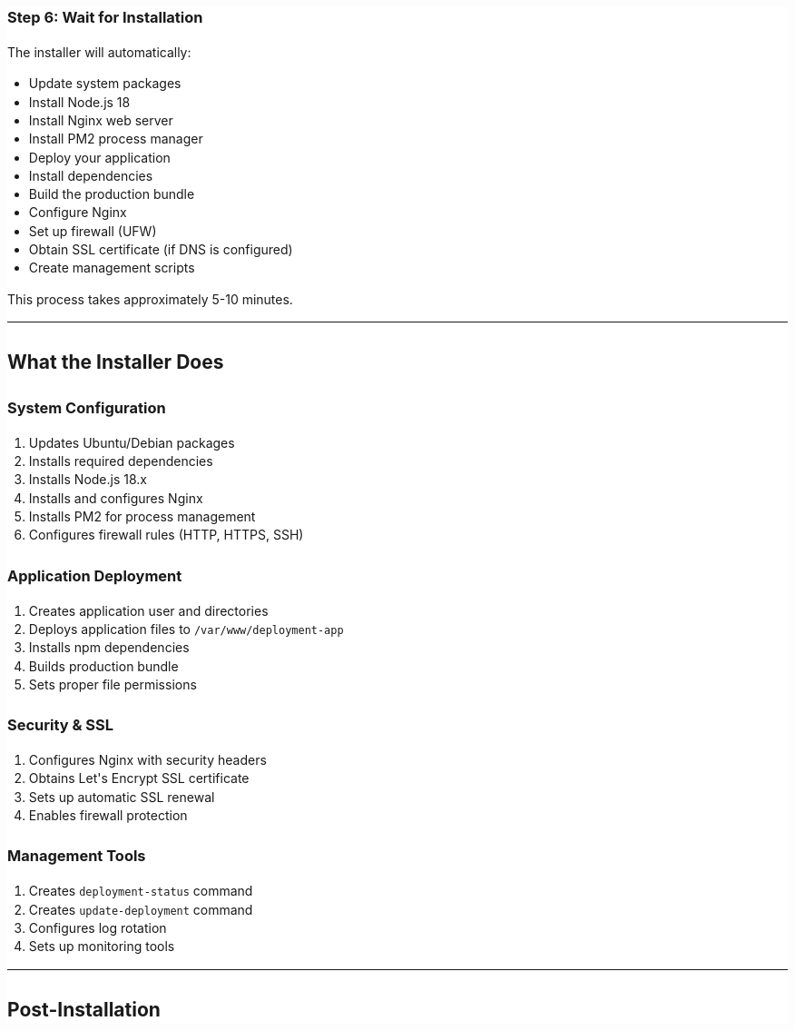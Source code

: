 ### Step 6: Wait for Installation
The installer will automatically:
- Update system packages
- Install Node.js 18
- Install Nginx web server
- Install PM2 process manager
- Deploy your application
- Install dependencies
- Build the production bundle
- Configure Nginx
- Set up firewall (UFW)
- Obtain SSL certificate (if DNS is configured)
- Create management scripts

This process takes approximately 5-10 minutes.

---

## What the Installer Does

### System Configuration
1. Updates Ubuntu/Debian packages
2. Installs required dependencies
3. Installs Node.js 18.x
4. Installs and configures Nginx
5. Installs PM2 for process management
6. Configures firewall rules (HTTP, HTTPS, SSH)

### Application Deployment
1. Creates application user and directories
2. Deploys application files to `/var/www/deployment-app`
3. Installs npm dependencies
4. Builds production bundle
5. Sets proper file permissions

### Security & SSL
1. Configures Nginx with security headers
2. Obtains Let's Encrypt SSL certificate
3. Sets up automatic SSL renewal
4. Enables firewall protection

### Management Tools
1. Creates `deployment-status` command
2. Creates `update-deployment` command
3. Configures log rotation
4. Sets up monitoring tools

---

## Post-Installation
